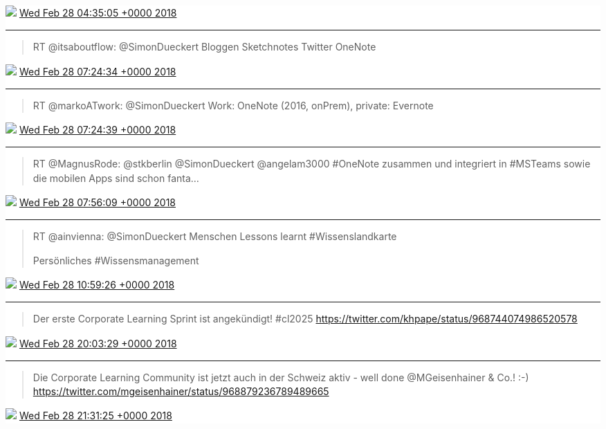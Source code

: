 <img src="media/tweet.ico" width="12" /> [Wed Feb 28 04:35:05 +0000 2018](https://twitter.com/SimonDueckert/status/968706096608301058)

----

> RT @itsaboutflow: @SimonDueckert Bloggen
> Sketchnotes
> Twitter
> OneNote

<img src="media/tweet.ico" width="12" /> [Wed Feb 28 07:24:34 +0000 2018](https://twitter.com/SimonDueckert/status/968748745302204416)

----

> RT @markoATwork: @SimonDueckert Work: OneNote (2016, onPrem), private: Evernote

<img src="media/tweet.ico" width="12" /> [Wed Feb 28 07:24:39 +0000 2018](https://twitter.com/SimonDueckert/status/968748767745904640)

----

> RT @MagnusRode: @stkberlin @SimonDueckert @angelam3000 #OneNote zusammen und integriert in #MSTeams sowie die mobilen Apps sind schon fanta…

<img src="media/tweet.ico" width="12" /> [Wed Feb 28 07:56:09 +0000 2018](https://twitter.com/SimonDueckert/status/968756694191951873)

----

> RT @ainvienna: @SimonDueckert Menschen 
> Lessons learnt 
> #Wissenslandkarte 
> 
> Persönliches #Wissensmanagement

<img src="media/tweet.ico" width="12" /> [Wed Feb 28 10:59:26 +0000 2018](https://twitter.com/SimonDueckert/status/968802821834407936)

----

> Der erste Corporate Learning Sprint ist angekündigt! #cl2025 https://twitter.com/khpape/status/968744074986520578

<img src="media/tweet.ico" width="12" /> [Wed Feb 28 20:03:29 +0000 2018](https://twitter.com/SimonDueckert/status/968939736822935552)

----

> Die Corporate Learning Community ist jetzt auch in der Schweiz aktiv - well done @MGeisenhainer &amp; Co.! :-) https://twitter.com/mgeisenhainer/status/968879236789489665

<img src="media/tweet.ico" width="12" /> [Wed Feb 28 21:31:25 +0000 2018](https://twitter.com/SimonDueckert/status/968961863752077312)